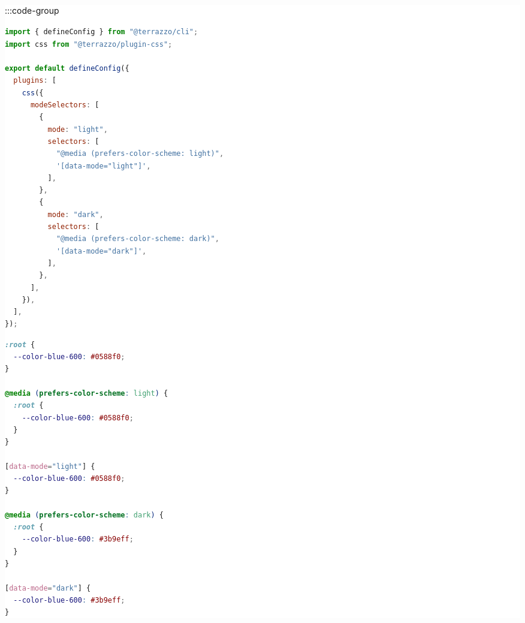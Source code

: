 :::code-group

```js [terrazzo.config.js]
import { defineConfig } from "@terrazzo/cli";
import css from "@terrazzo/plugin-css";

export default defineConfig({
  plugins: [
    css({
      modeSelectors: [
        {
          mode: "light",
          selectors: [
            "@media (prefers-color-scheme: light)",
            '[data-mode="light"]',
          ],
        },
        {
          mode: "dark",
          selectors: [
            "@media (prefers-color-scheme: dark)",
            '[data-mode="dark"]',
          ],
        },
      ],
    }),
  ],
});
```

```css [tokens/tokens.css]
:root {
  --color-blue-600: #0588f0;
}

@media (prefers-color-scheme: light) {
  :root {
    --color-blue-600: #0588f0;
  }
}

[data-mode="light"] {
  --color-blue-600: #0588f0;
}

@media (prefers-color-scheme: dark) {
  :root {
    --color-blue-600: #3b9eff;
  }
}

[data-mode="dark"] {
  --color-blue-600: #3b9eff;
}
```
